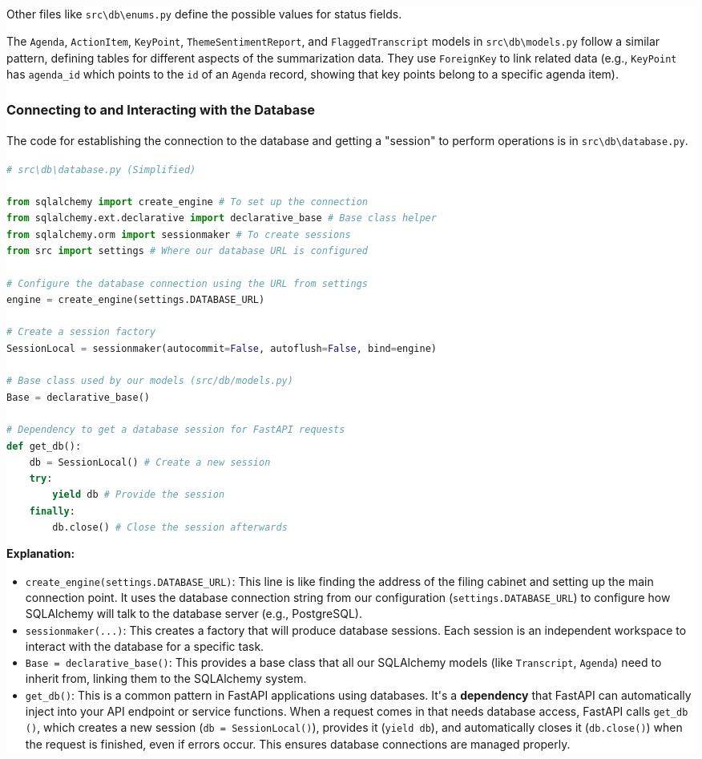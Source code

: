Other files like `src\db\enums.py` define the possible values for status fields.

The `Agenda`, `ActionItem`, `KeyPoint`, `ThemeSentimentReport`, and `FlaggedTranscript` models in `src\db\models.py` follow a similar pattern, defining tables for different aspects of the summarization data. They use `ForeignKey` to link related data (e.g., `KeyPoint` has `agenda_id` which points to the `id` of an `Agenda` record, showing that key points belong to a specific agenda item).

### Connecting to and Interacting with the Database

The code for establishing the connection to the database and getting a "session" to perform operations is in `src\db\database.py`.

```python
# src\db\database.py (Simplified)

from sqlalchemy import create_engine # To set up the connection
from sqlalchemy.ext.declarative import declarative_base # Base class helper
from sqlalchemy.orm import sessionmaker # To create sessions
from src import settings # Where our database URL is configured

# Configure the database connection using the URL from settings
engine = create_engine(settings.DATABASE_URL)

# Create a session factory
SessionLocal = sessionmaker(autocommit=False, autoflush=False, bind=engine)

# Base class used by our models (src/db/models.py)
Base = declarative_base()

# Dependency to get a database session for FastAPI requests
def get_db():
    db = SessionLocal() # Create a new session
    try:
        yield db # Provide the session
    finally:
        db.close() # Close the session afterwards
```

**Explanation:**

*   `create_engine(settings.DATABASE_URL)`: This line is like finding the address of the filing cabinet and setting up the main connection point. It uses the database connection string from our configuration (`settings.DATABASE_URL`) to configure how SQLAlchemy will talk to the database server (e.g., PostgreSQL).
*   `sessionmaker(...)`: This creates a factory that will produce database sessions. Each session is an independent workspace to interact with the database for a specific task.
*   `Base = declarative_base()`: This provides a base class that all our SQLAlchemy models (like `Transcript`, `Agenda`) need to inherit from, linking them to the SQLAlchemy system.
*   `get_db()`: This is a common pattern in FastAPI applications using databases. It's a **dependency** that FastAPI can automatically inject into your API endpoint or service functions. When a request comes in that needs database access, FastAPI calls `get_db()`, which creates a new session (`db = SessionLocal()`), provides it (`yield db`), and automatically closes it (`db.close()`) when the request is finished, even if errors occur. This ensures database connections are managed properly.
